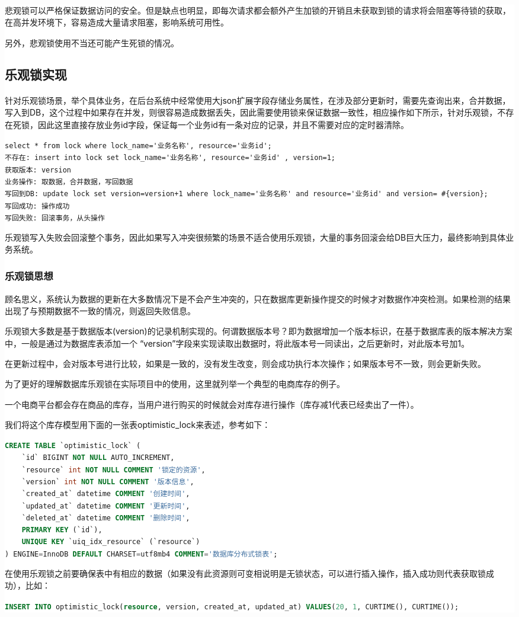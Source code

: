 悲观锁可以严格保证数据访问的安全。但是缺点也明显，即每次请求都会额外产生加锁的开销且未获取到锁的请求将会阻塞等待锁的获取，在高并发环境下，容易造成大量请求阻塞，影响系统可用性。

另外，悲观锁使用不当还可能产生死锁的情况。




## 乐观锁实现

针对乐观锁场景，举个具体业务，在后台系统中经常使用大json扩展字段存储业务属性，在涉及部分更新时，需要先查询出来，合并数据，写入到DB，这个过程中如果存在并发，则很容易造成数据丢失，因此需要使用锁来保证数据一致性，相应操作如下所示，针对乐观锁，不存在死锁，因此这里直接存放业务id字段，保证每一个业务id有一条对应的记录，并且不需要对应的定时器清除。

```
select * from lock where lock_name='业务名称', resource='业务id';
不存在: insert into lock set lock_name='业务名称', resource='业务id' , version=1;
获取版本: version
业务操作: 取数据，合并数据，写回数据
写回到DB: update lock set version=version+1 where lock_name='业务名称' and resource='业务id' and version= #{version};
写回成功: 操作成功
写回失败: 回滚事务，从头操作
```

乐观锁写入失败会回滚整个事务，因此如果写入冲突很频繁的场景不适合使用乐观锁，大量的事务回滚会给DB巨大压力，最终影响到具体业务系统。

### 乐观锁思想

顾名思义，系统认为数据的更新在大多数情况下是不会产生冲突的，只在数据库更新操作提交的时候才对数据作冲突检测。如果检测的结果出现了与预期数据不一致的情况，则返回失败信息。

乐观锁大多数是基于数据版本(version)的记录机制实现的。何谓数据版本号？即为数据增加一个版本标识，在基于数据库表的版本解决方案中，一般是通过为数据库表添加一个 “version”字段来实现读取出数据时，将此版本号一同读出，之后更新时，对此版本号加1。

在更新过程中，会对版本号进行比较，如果是一致的，没有发生改变，则会成功执行本次操作；如果版本号不一致，则会更新失败。

为了更好的理解数据库乐观锁在实际项目中的使用，这里就列举一个典型的电商库存的例子。

一个电商平台都会存在商品的库存，当用户进行购买的时候就会对库存进行操作（库存减1代表已经卖出了一件）。

我们将这个库存模型用下面的一张表optimistic_lock来表述，参考如下：

```sql
CREATE TABLE `optimistic_lock` (
	`id` BIGINT NOT NULL AUTO_INCREMENT,
	`resource` int NOT NULL COMMENT '锁定的资源',
	`version` int NOT NULL COMMENT '版本信息',
	`created_at` datetime COMMENT '创建时间',
	`updated_at` datetime COMMENT '更新时间',
	`deleted_at` datetime COMMENT '删除时间', 
	PRIMARY KEY (`id`),
	UNIQUE KEY `uiq_idx_resource` (`resource`) 
) ENGINE=InnoDB DEFAULT CHARSET=utf8mb4 COMMENT='数据库分布式锁表';
```

在使用乐观锁之前要确保表中有相应的数据（如果没有此资源则可变相说明是无锁状态，可以进行插入操作，插入成功则代表获取锁成功），比如：

```sql
INSERT INTO optimistic_lock(resource, version, created_at, updated_at) VALUES(20, 1, CURTIME(), CURTIME());
```
